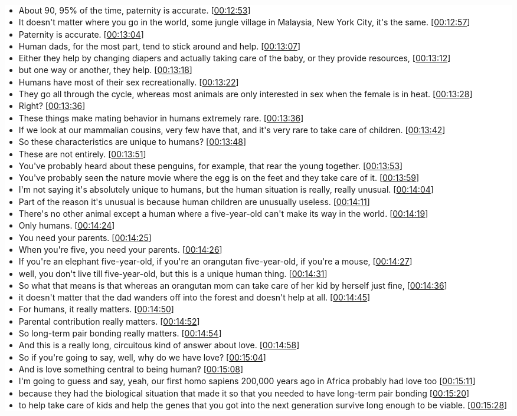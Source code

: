 *  About 90, 95% of the time, paternity is accurate. [[00:12:53](https://www.youtube.com/watch?v=0G4YOWcRMNA&t=773.6s)]
*  It doesn't matter where you go in the world, some jungle village in Malaysia, New York City, it's the same. [[00:12:57](https://www.youtube.com/watch?v=0G4YOWcRMNA&t=777.0s)]
*  Paternity is accurate. [[00:13:04](https://www.youtube.com/watch?v=0G4YOWcRMNA&t=784.2s)]
*  Human dads, for the most part, tend to stick around and help. [[00:13:07](https://www.youtube.com/watch?v=0G4YOWcRMNA&t=787.2s)]
*  Either they help by changing diapers and actually taking care of the baby, or they provide resources, [[00:13:12](https://www.youtube.com/watch?v=0G4YOWcRMNA&t=792.6s)]
*  but one way or another, they help. [[00:13:18](https://www.youtube.com/watch?v=0G4YOWcRMNA&t=798.2s)]
*  Humans have most of their sex recreationally. [[00:13:22](https://www.youtube.com/watch?v=0G4YOWcRMNA&t=802.8000000000001s)]
*  They go all through the cycle, whereas most animals are only interested in sex when the female is in heat. [[00:13:28](https://www.youtube.com/watch?v=0G4YOWcRMNA&t=808.6s)]
*  Right? [[00:13:36](https://www.youtube.com/watch?v=0G4YOWcRMNA&t=816.0s)]
*  These things make mating behavior in humans extremely rare. [[00:13:36](https://www.youtube.com/watch?v=0G4YOWcRMNA&t=816.8s)]
*  If we look at our mammalian cousins, very few have that, and it's very rare to take care of children. [[00:13:42](https://www.youtube.com/watch?v=0G4YOWcRMNA&t=822.8s)]
*  So these characteristics are unique to humans? [[00:13:48](https://www.youtube.com/watch?v=0G4YOWcRMNA&t=828.8s)]
*  These are not entirely. [[00:13:51](https://www.youtube.com/watch?v=0G4YOWcRMNA&t=831.1999999999999s)]
*  You've probably heard about these penguins, for example, that rear the young together. [[00:13:53](https://www.youtube.com/watch?v=0G4YOWcRMNA&t=833.4s)]
*  You've probably seen the nature movie where the egg is on the feet and they take care of it. [[00:13:59](https://www.youtube.com/watch?v=0G4YOWcRMNA&t=839.5999999999999s)]
*  I'm not saying it's absolutely unique to humans, but the human situation is really, really unusual. [[00:14:04](https://www.youtube.com/watch?v=0G4YOWcRMNA&t=844.2s)]
*  Part of the reason it's unusual is because human children are unusually useless. [[00:14:11](https://www.youtube.com/watch?v=0G4YOWcRMNA&t=851.0s)]
*  There's no other animal except a human where a five-year-old can't make its way in the world. [[00:14:19](https://www.youtube.com/watch?v=0G4YOWcRMNA&t=859.0s)]
*  Only humans. [[00:14:24](https://www.youtube.com/watch?v=0G4YOWcRMNA&t=864.2s)]
*  You need your parents. [[00:14:25](https://www.youtube.com/watch?v=0G4YOWcRMNA&t=865.2s)]
*  When you're five, you need your parents. [[00:14:26](https://www.youtube.com/watch?v=0G4YOWcRMNA&t=866.2s)]
*  If you're an elephant five-year-old, if you're an orangutan five-year-old, if you're a mouse, [[00:14:27](https://www.youtube.com/watch?v=0G4YOWcRMNA&t=867.6s)]
*  well, you don't live till five-year-old, but this is a unique human thing. [[00:14:31](https://www.youtube.com/watch?v=0G4YOWcRMNA&t=871.8s)]
*  So what that means is that whereas an orangutan mom can take care of her kid by herself just fine, [[00:14:36](https://www.youtube.com/watch?v=0G4YOWcRMNA&t=876.8s)]
*  it doesn't matter that the dad wanders off into the forest and doesn't help at all. [[00:14:45](https://www.youtube.com/watch?v=0G4YOWcRMNA&t=885.5999999999999s)]
*  For humans, it really matters. [[00:14:50](https://www.youtube.com/watch?v=0G4YOWcRMNA&t=890.8s)]
*  Parental contribution really matters. [[00:14:52](https://www.youtube.com/watch?v=0G4YOWcRMNA&t=892.3s)]
*  So long-term pair bonding really matters. [[00:14:54](https://www.youtube.com/watch?v=0G4YOWcRMNA&t=894.4s)]
*  And this is a really long, circuitous kind of answer about love. [[00:14:58](https://www.youtube.com/watch?v=0G4YOWcRMNA&t=898.8s)]
*  So if you're going to say, well, why do we have love? [[00:15:04](https://www.youtube.com/watch?v=0G4YOWcRMNA&t=904.4s)]
*  And is love something central to being human? [[00:15:08](https://www.youtube.com/watch?v=0G4YOWcRMNA&t=908.1999999999999s)]
*  I'm going to guess and say, yeah, our first homo sapiens 200,000 years ago in Africa probably had love too [[00:15:11](https://www.youtube.com/watch?v=0G4YOWcRMNA&t=911.1999999999999s)]
*  because they had the biological situation that made it so that you needed to have long-term pair bonding [[00:15:20](https://www.youtube.com/watch?v=0G4YOWcRMNA&t=920.4s)]
*  to help take care of kids and help the genes that you got into the next generation survive long enough to be viable. [[00:15:28](https://www.youtube.com/watch?v=0G4YOWcRMNA&t=928.4s)]